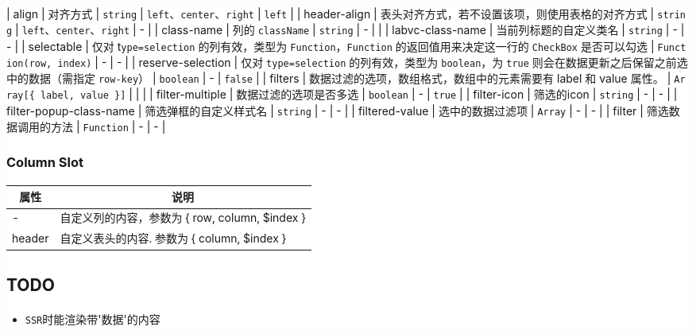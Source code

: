 | align                   | 对齐方式                                                                                         | `string`                                       | `left`、`center`、`right`                | `left`    |
| header-align            | 表头对齐方式，若不设置该项，则使用表格的对齐方式                                                                     | `string`                                       | `left`、`center`、`right`                | -         |
| class-name              | 列的 `className`                                                                               | `string`                                       | -                                      |           |
| labvc-class-name        | 当前列标题的自定义类名                                                                                  | `string`                                       | -                                      | -         |
| selectable              | 仅对 t`ype=selection` 的列有效，类型为 `Function`，`Function` 的返回值用来决定这一行的 `CheckBox` 是否可以勾选            | `Function(row, index)`                         | -                                      | -         |
| reserve-selection       | 仅对 `type=selection` 的列有效，类型为 `boolean`，为 `true` 则会在数据更新之后保留之前选中的数据（需指定 `row-key`）            | `boolean`                                      | -                                      | `false`   |
| filters                 | 数据过滤的选项，数组格式，数组中的元素需要有 label 和 value 属性。                                                     | `Array[{ label, value }]`                      |                                        |           |
| filter-multiple         | 数据过滤的选项是否多选                                                                                  | `boolean`                                      | -                                      | `true`    |
| filter-icon             | 筛选的icon                                                                                      | `string`                                       | -                                      | -         |
| filter-popup-class-name | 筛选弹框的自定义样式名                                                                                  | `string`                                       | -                                      | -         |
| filtered-value          | 选中的数据过滤项                                                                                     | `Array`                                        | -                                      | -         |
| filter                  | 筛选数据调用的方法                                                                                    | `Function`                                     | -                                      | -         |


### Column Slot

| 属性     | 说明                                  |
| ------ | ----------------------------------- |
| -      | 自定义列的内容，参数为 { row, column, $index } |
| header | 自定义表头的内容. 参数为 { column, $index }    |


## TODO
- `SSR`时能渲染带'数据'的内容